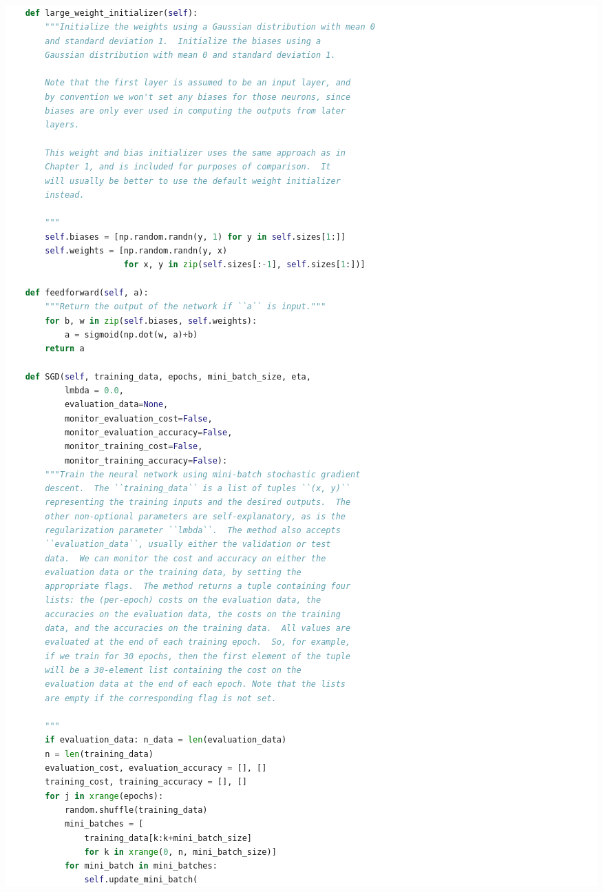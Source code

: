 ```python
    def large_weight_initializer(self):
        """Initialize the weights using a Gaussian distribution with mean 0
        and standard deviation 1.  Initialize the biases using a
        Gaussian distribution with mean 0 and standard deviation 1.

        Note that the first layer is assumed to be an input layer, and
        by convention we won't set any biases for those neurons, since
        biases are only ever used in computing the outputs from later
        layers.

        This weight and bias initializer uses the same approach as in
        Chapter 1, and is included for purposes of comparison.  It
        will usually be better to use the default weight initializer
        instead.

        """
        self.biases = [np.random.randn(y, 1) for y in self.sizes[1:]]
        self.weights = [np.random.randn(y, x)
                        for x, y in zip(self.sizes[:-1], self.sizes[1:])]

    def feedforward(self, a):
        """Return the output of the network if ``a`` is input."""
        for b, w in zip(self.biases, self.weights):
            a = sigmoid(np.dot(w, a)+b)
        return a

    def SGD(self, training_data, epochs, mini_batch_size, eta,
            lmbda = 0.0,
            evaluation_data=None,
            monitor_evaluation_cost=False,
            monitor_evaluation_accuracy=False,
            monitor_training_cost=False,
            monitor_training_accuracy=False):
        """Train the neural network using mini-batch stochastic gradient
        descent.  The ``training_data`` is a list of tuples ``(x, y)``
        representing the training inputs and the desired outputs.  The
        other non-optional parameters are self-explanatory, as is the
        regularization parameter ``lmbda``.  The method also accepts
        ``evaluation_data``, usually either the validation or test
        data.  We can monitor the cost and accuracy on either the
        evaluation data or the training data, by setting the
        appropriate flags.  The method returns a tuple containing four
        lists: the (per-epoch) costs on the evaluation data, the
        accuracies on the evaluation data, the costs on the training
        data, and the accuracies on the training data.  All values are
        evaluated at the end of each training epoch.  So, for example,
        if we train for 30 epochs, then the first element of the tuple
        will be a 30-element list containing the cost on the
        evaluation data at the end of each epoch. Note that the lists
        are empty if the corresponding flag is not set.

        """
        if evaluation_data: n_data = len(evaluation_data)
        n = len(training_data)
        evaluation_cost, evaluation_accuracy = [], []
        training_cost, training_accuracy = [], []
        for j in xrange(epochs):
            random.shuffle(training_data)
            mini_batches = [
                training_data[k:k+mini_batch_size]
                for k in xrange(0, n, mini_batch_size)]
            for mini_batch in mini_batches:
                self.update_mini_batch(
```
